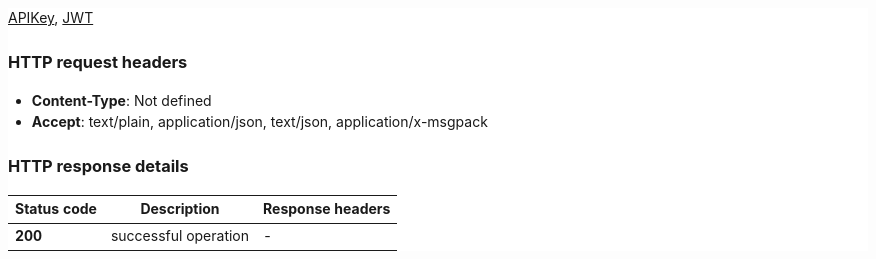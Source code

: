 [APIKey](../README.md#APIKey), [JWT](../README.md#JWT)

### HTTP request headers

 - **Content-Type**: Not defined
 - **Accept**: text/plain, application/json, text/json, application/x-msgpack

### HTTP response details
| Status code | Description | Response headers |
|-------------|-------------|------------------|
| **200** | successful operation |  -  |

